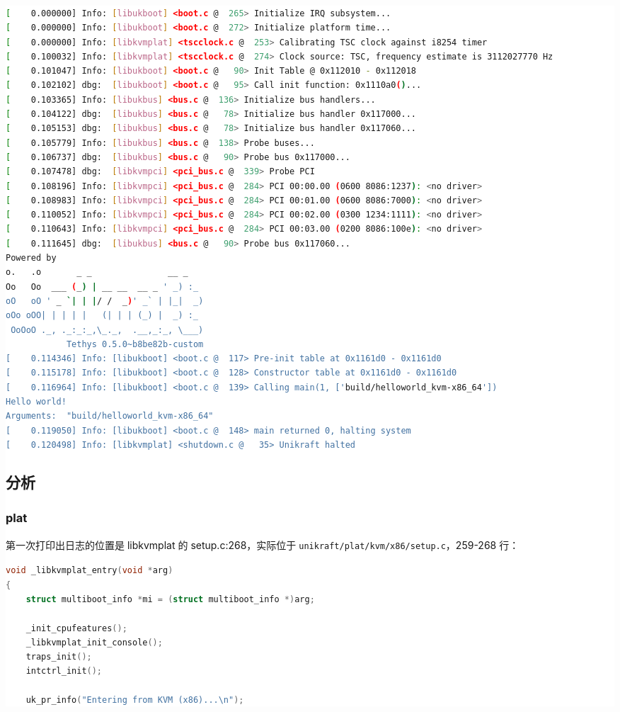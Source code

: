 ```bash
[    0.000000] Info: [libukboot] <boot.c @  265> Initialize IRQ subsystem...
[    0.000000] Info: [libukboot] <boot.c @  272> Initialize platform time...
[    0.000000] Info: [libkvmplat] <tscclock.c @  253> Calibrating TSC clock against i8254 timer
[    0.100032] Info: [libkvmplat] <tscclock.c @  274> Clock source: TSC, frequency estimate is 3112027770 Hz
[    0.101047] Info: [libukboot] <boot.c @   90> Init Table @ 0x112010 - 0x112018
[    0.102102] dbg:  [libukboot] <boot.c @   95> Call init function: 0x1110a0()...
[    0.103365] Info: [libukbus] <bus.c @  136> Initialize bus handlers...
[    0.104122] dbg:  [libukbus] <bus.c @   78> Initialize bus handler 0x117000...
[    0.105153] dbg:  [libukbus] <bus.c @   78> Initialize bus handler 0x117060...
[    0.105779] Info: [libukbus] <bus.c @  138> Probe buses...
[    0.106737] dbg:  [libukbus] <bus.c @   90> Probe bus 0x117000...
[    0.107478] dbg:  [libkvmpci] <pci_bus.c @  339> Probe PCI
[    0.108196] Info: [libkvmpci] <pci_bus.c @  284> PCI 00:00.00 (0600 8086:1237): <no driver>
[    0.108983] Info: [libkvmpci] <pci_bus.c @  284> PCI 00:01.00 (0600 8086:7000): <no driver>
[    0.110052] Info: [libkvmpci] <pci_bus.c @  284> PCI 00:02.00 (0300 1234:1111): <no driver>
[    0.110643] Info: [libkvmpci] <pci_bus.c @  284> PCI 00:03.00 (0200 8086:100e): <no driver>
[    0.111645] dbg:  [libukbus] <bus.c @   90> Probe bus 0x117060...
Powered by
o.   .o       _ _               __ _
Oo   Oo  ___ (_) | __ __  __ _ ' _) :_
oO   oO ' _ `| | |/ /  _)' _` | |_|  _)
oOo oOO| | | | |   (| | | (_) |  _) :_
 OoOoO ._, ._:_:_,\_._,  .__,_:_, \___)
            Tethys 0.5.0~b8be82b-custom
[    0.114346] Info: [libukboot] <boot.c @  117> Pre-init table at 0x1161d0 - 0x1161d0
[    0.115178] Info: [libukboot] <boot.c @  128> Constructor table at 0x1161d0 - 0x1161d0
[    0.116964] Info: [libukboot] <boot.c @  139> Calling main(1, ['build/helloworld_kvm-x86_64'])
Hello world!
Arguments:  "build/helloworld_kvm-x86_64"
[    0.119050] Info: [libukboot] <boot.c @  148> main returned 0, halting system
[    0.120498] Info: [libkvmplat] <shutdown.c @   35> Unikraft halted
```

## 分析

### plat

第一次打印出日志的位置是 libkvmplat 的 setup.c:268，实际位于 `unikraft/plat/kvm/x86/setup.c`，259-268 行：

```c
void _libkvmplat_entry(void *arg)
{
    struct multiboot_info *mi = (struct multiboot_info *)arg;

    _init_cpufeatures();
    _libkvmplat_init_console();
    traps_init();
    intctrl_init();

    uk_pr_info("Entering from KVM (x86)...\n");
```
